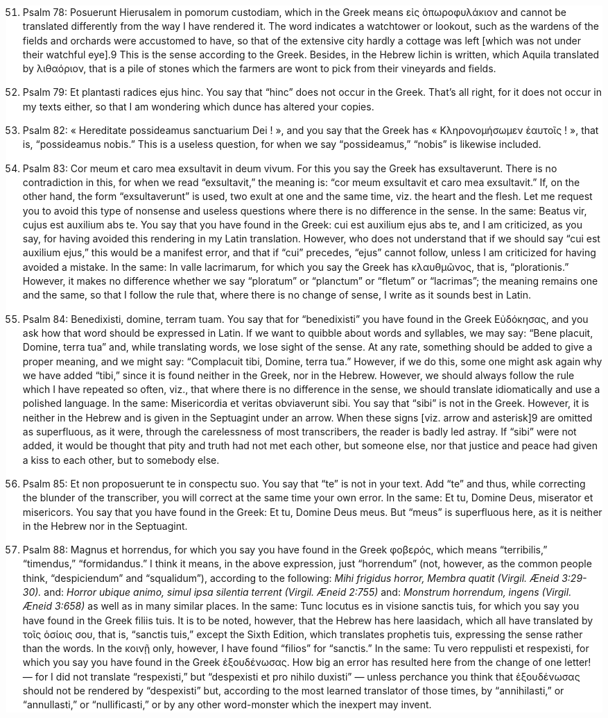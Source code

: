 51.  Psalm 78:  Posuerunt Hierusalem in pomorum custodiam, which in the Greek means εἰς ὀπωροφυλάκιον and cannot be translated differently from the way I have rendered it.  The word indicates a watchtower or lookout, such as the wardens of the fields and orchards were accustomed to have, so that of the extensive city hardly a cottage was left [which was not under their watchful eye].9  This is the sense according to the Greek.  Besides, in the Hebrew lichin is written, which Aquila translated by λιθαόριον, that is a pile of stones which the farmers are wont to pick from their vineyards and fields.

52.  Psalm 79:  Et plantasti radices ejus hinc.  You say that “hinc” does not occur in the Greek.  That’s all right, for it does not occur in my texts either, so that I am wondering which dunce has altered your copies.

53.  Psalm 82:  « Hereditate possideamus sanctuarium Dei ! », and you say that the Greek has « Κληρονομήσωμεν ἑαυτοῖς ! », that is, “possideamus nobis.”  This is a useless question, for when we say “possideamus,” “nobis” is likewise included.

54.  Psalm 83:  Cor meum et caro mea exsultavit in deum vivum.  For this you say the Greek has exsultaverunt.  There is no contradiction in this, for when we read “exsultavit,” the meaning is:  “cor meum exsultavit et caro mea exsultavit.”  If, on the other hand, the form “exsultaverunt” is used, two exult at one and the same time, viz. the heart and the flesh.  Let me request you to avoid this type of nonsense and useless questions where there is no difference in the sense.  In the same:  Beatus vir, cujus est auxilium abs te.  You say that you have found in the Greek:  cui est auxilium ejus abs te, and I am criticized, as you say, for having avoided this rendering in my Latin translation.  However, who does not understand that if we should say “cui est auxilium ejus,” this would be a manifest error, and that if “cui” precedes, “ejus” cannot follow, unless I am criticized for having avoided a mistake.  In the same:  In valle lacrimarum, for which you say the Greek has κλαυθμῶνος, that is, “plorationis.”  However, it makes no difference whether we say “ploratum” or “planctum” or “fletum” or “lacrimas”;  the meaning remains one and the same, so that I follow the rule that, where there is no change of sense, I write as it sounds best in Latin.

55.  Psalm 84:  Benedixisti, domine, terram tuam.  You say that for “benedixisti” you have found in the Greek Εὐδόκησας, and you ask how that word should be expressed in Latin.  If we want to quibble about words and syllables, we may say:  “Bene placuit, Domine, terra tua” and, while translating words, we lose sight of the sense.  At any rate, something should be added to give a proper meaning, and we might say:  “Complacuit tibi, Domine, terra tua.”  However, if we do this, some one might ask again why we have added “tibi,” since it is found neither in the Greek, nor in the Hebrew.  However, we should always follow the rule which I have repeated so often, viz., that where there is no difference in the sense, we should translate idiomatically and use a polished language.  In the same:  Misericordia et veritas obviaverunt sibi.  You say that “sibi” is not in the Greek.  However, it is neither in the Hebrew and is given in the Septuagint under an arrow.  When these signs [viz. arrow and asterisk]9 are omitted as superfluous, as it were, through the carelessness of most transcribers, the reader is badly led astray.  If “sibi” were not added, it would be thought that pity and truth had not met each other, but someone else, nor that justice and peace had given a kiss to each other, but to somebody else.

56.  Psalm 85:  Et non proposuerunt te in conspectu suo.  You say that “te” is not in your text.  Add “te” and thus, while correcting the blunder of the transcriber, you will correct at the same time your own error.  In the same:  Et tu, Domine Deus, miserator et misericors.  You say that you have found in the Greek:  Et tu, Domine Deus meus.  But “meus” is superfluous here, as it is neither in the Hebrew nor in the Septuagint.

57.  Psalm 88:  Magnus et horrendus, for which you say you have found in the Greek φοβερός, which means “terribilis,” “timendus,” “formidandus.”  I think it means, in the above expression, just “horrendum” (not, however, as the common people think, “despiciendum” and “squalidum”), according to the following: <i>Mihi frigidus horror, Membra quatit (Virgil. Æneid 3:29-30).</i> and: <i>Horror ubique animo, simul ipsa silentia terrent (Virgil. Æneid 2:755)</i> and: <i>Monstrum horrendum, ingens (Virgil. Æneid 3:658)</i> as well as in many similar places.  In the same:  Tunc locutus es in visione sanctis tuis, for which you say you have found in the Greek filiis tuis.  It is to be noted, however, that the Hebrew has here laasidach, which all have translated by τοῖς ὁσίοις σου, that is, “sanctis tuis,” except the Sixth Edition, which translates prophetis tuis, expressing the sense rather than the words.  In the κοινῇ only, however, I have found “filios” for “sanctis.”  In the same:  Tu vero reppulisti et respexisti, for which you say you have found in the Greek ἐξουδένωσας.  How big an error has resulted here from the change of one letter! — for I did not translate “respexisti,” but “despexisti et pro nihilo duxisti” — unless perchance you think that ἐξουδένωσας should not be rendered by “despexisti” but, according to the most learned translator of those times, by “annihilasti,” or “annullasti,” or “nullificasti,” or by any other word-monster which the inexpert may invent.
